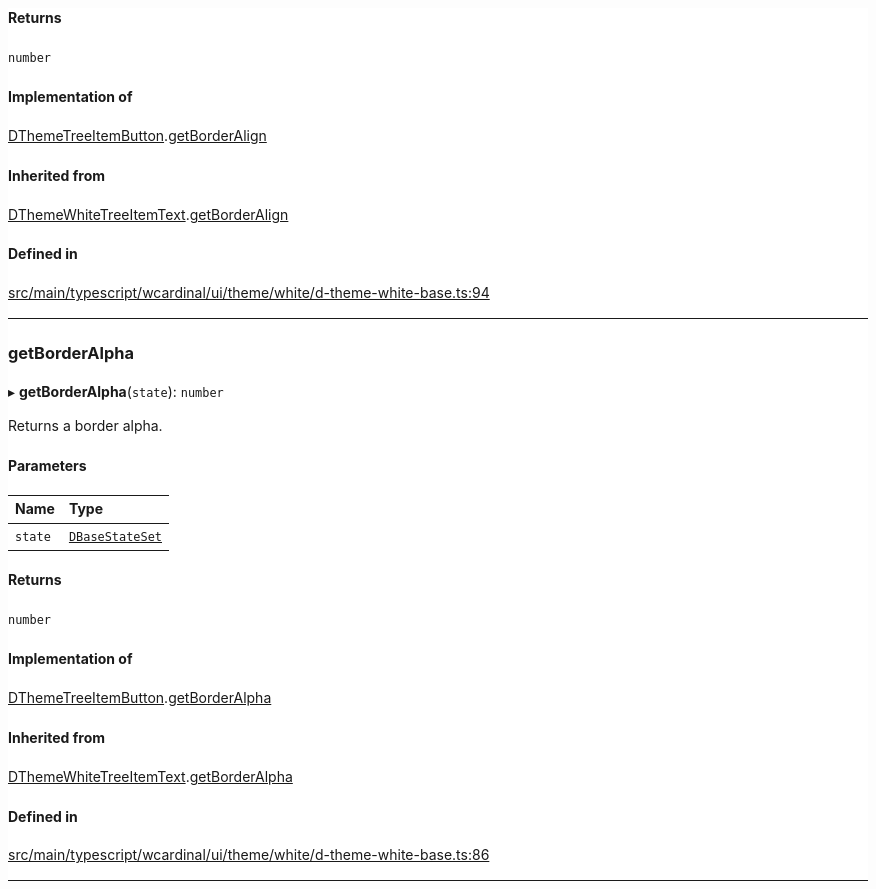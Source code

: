 #### Returns

`number`

#### Implementation of

[DThemeTreeItemButton](../interfaces/DThemeTreeItemButton.md).[getBorderAlign](../interfaces/DThemeTreeItemButton.md#getborderalign)

#### Inherited from

[DThemeWhiteTreeItemText](DThemeWhiteTreeItemText.md).[getBorderAlign](DThemeWhiteTreeItemText.md#getborderalign)

#### Defined in

[src/main/typescript/wcardinal/ui/theme/white/d-theme-white-base.ts:94](https://github.com/winter-cardinal/winter-cardinal-ui/blob/v0.179.0/src/main/typescript/wcardinal/ui/theme/white/d-theme-white-base.ts#L94)

___

### getBorderAlpha

▸ **getBorderAlpha**(`state`): `number`

Returns a border alpha.

#### Parameters

| Name | Type |
| :------ | :------ |
| `state` | [`DBaseStateSet`](../interfaces/DBaseStateSet.md) |

#### Returns

`number`

#### Implementation of

[DThemeTreeItemButton](../interfaces/DThemeTreeItemButton.md).[getBorderAlpha](../interfaces/DThemeTreeItemButton.md#getborderalpha)

#### Inherited from

[DThemeWhiteTreeItemText](DThemeWhiteTreeItemText.md).[getBorderAlpha](DThemeWhiteTreeItemText.md#getborderalpha)

#### Defined in

[src/main/typescript/wcardinal/ui/theme/white/d-theme-white-base.ts:86](https://github.com/winter-cardinal/winter-cardinal-ui/blob/v0.179.0/src/main/typescript/wcardinal/ui/theme/white/d-theme-white-base.ts#L86)

___
